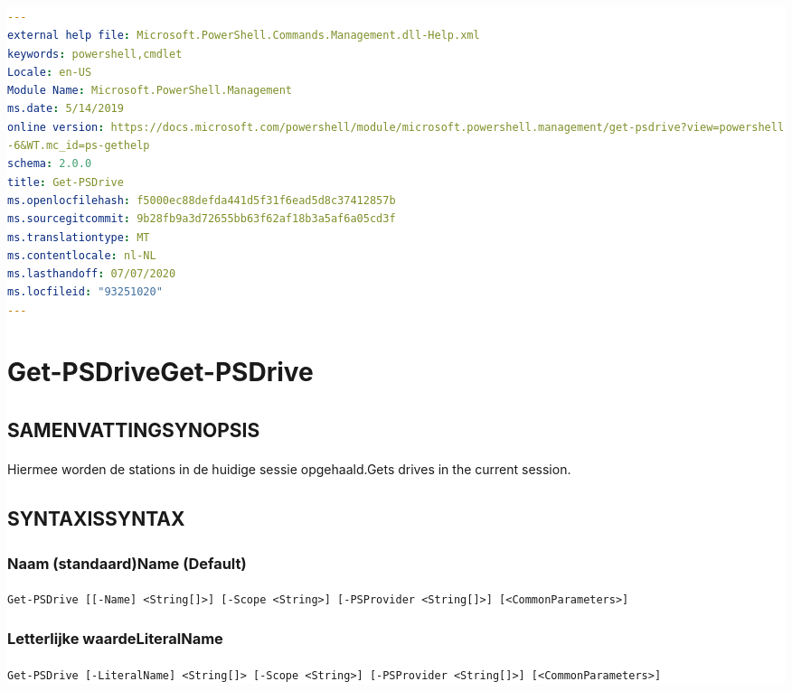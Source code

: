 ```yaml
---
external help file: Microsoft.PowerShell.Commands.Management.dll-Help.xml
keywords: powershell,cmdlet
Locale: en-US
Module Name: Microsoft.PowerShell.Management
ms.date: 5/14/2019
online version: https://docs.microsoft.com/powershell/module/microsoft.powershell.management/get-psdrive?view=powershell-6&WT.mc_id=ps-gethelp
schema: 2.0.0
title: Get-PSDrive
ms.openlocfilehash: f5000ec88defda441d5f31f6ead5d8c37412857b
ms.sourcegitcommit: 9b28fb9a3d72655bb63f62af18b3a5af6a05cd3f
ms.translationtype: MT
ms.contentlocale: nl-NL
ms.lasthandoff: 07/07/2020
ms.locfileid: "93251020"
---
```

# <span data-ttu-id="1df7d-103">Get-PSDrive</span><span class="sxs-lookup"><span data-stu-id="1df7d-103">Get-PSDrive</span></span>

## <span data-ttu-id="1df7d-104">SAMENVATTING</span><span class="sxs-lookup"><span data-stu-id="1df7d-104">SYNOPSIS</span></span>
<span data-ttu-id="1df7d-105">Hiermee worden de stations in de huidige sessie opgehaald.</span><span class="sxs-lookup"><span data-stu-id="1df7d-105">Gets drives in the current session.</span></span>

## <span data-ttu-id="1df7d-106">SYNTAXIS</span><span class="sxs-lookup"><span data-stu-id="1df7d-106">SYNTAX</span></span>

### <span data-ttu-id="1df7d-107">Naam (standaard)</span><span class="sxs-lookup"><span data-stu-id="1df7d-107">Name (Default)</span></span>

```
Get-PSDrive [[-Name] <String[]>] [-Scope <String>] [-PSProvider <String[]>] [<CommonParameters>]
```

### <span data-ttu-id="1df7d-108">Letterlijke waarde</span><span class="sxs-lookup"><span data-stu-id="1df7d-108">LiteralName</span></span>

```
Get-PSDrive [-LiteralName] <String[]> [-Scope <String>] [-PSProvider <String[]>] [<CommonParameters>]
```
